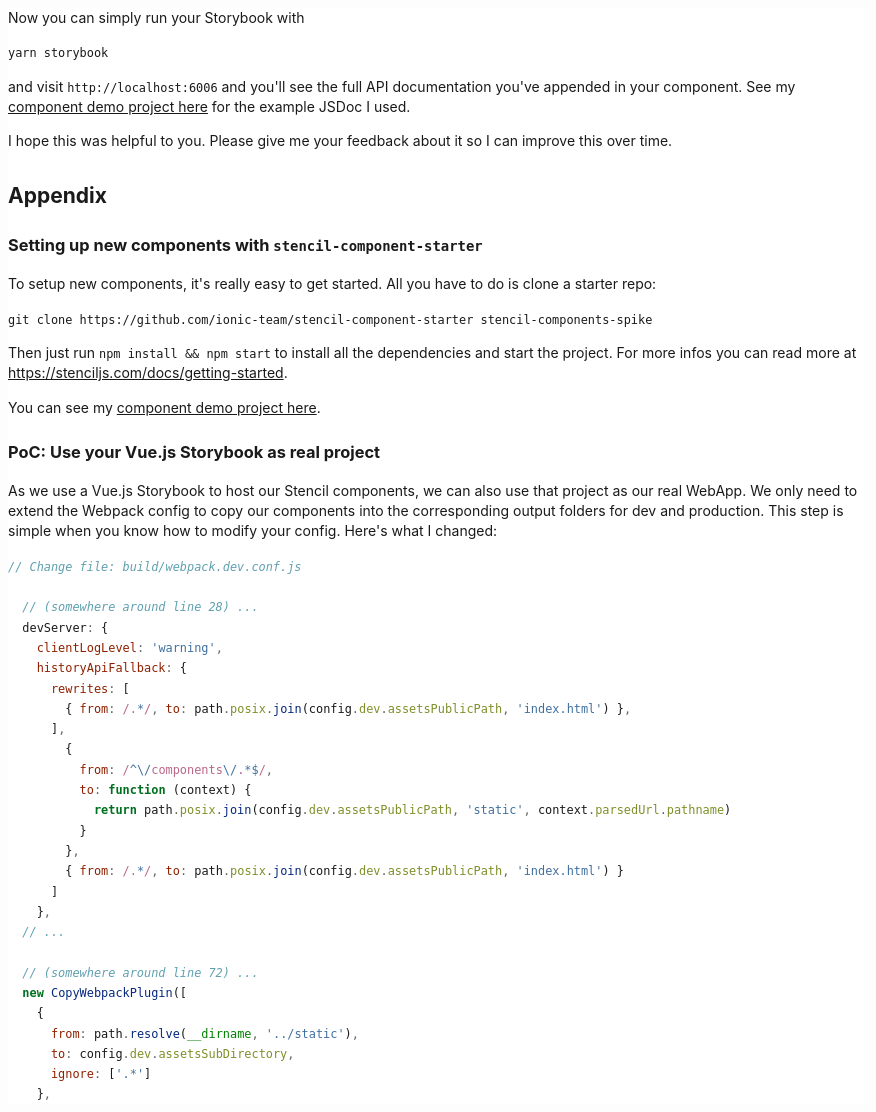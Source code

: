 Now you can simply run your Storybook with

```sh
yarn storybook
```

and visit `http://localhost:6006` and you'll see the full API documentation you've appended in your component. See my [component demo project here](https://github.com/silentHoo/stencil-components-spike) for the example JSDoc I used.

I hope this was helpful to you. Please give me your feedback about it so I can improve this over time.

## Appendix

### Setting up new components with `stencil-component-starter`

To setup new components, it's really easy to get started. All you have to do is clone a starter repo:

```
git clone https://github.com/ionic-team/stencil-component-starter stencil-components-spike
```

Then just run `npm install && npm start` to install all the dependencies and start the project. For more infos you can read more at https://stenciljs.com/docs/getting-started.

You can see my [component demo project here](https://github.com/silentHoo/stencil-components-spike).

### PoC: Use your Vue.js Storybook as real project

As we use a Vue.js Storybook to host our Stencil components, we can also use that project as our real WebApp. We only need to extend the Webpack config to copy our components into the  corresponding output folders for dev and production. This step is simple when you know how to modify your config. Here's what I changed:

```js
// Change file: build/webpack.dev.conf.js

  // (somewhere around line 28) ...
  devServer: {
    clientLogLevel: 'warning',
    historyApiFallback: {
      rewrites: [
        { from: /.*/, to: path.posix.join(config.dev.assetsPublicPath, 'index.html') },
      ],
        {
          from: /^\/components\/.*$/,
          to: function (context) {
            return path.posix.join(config.dev.assetsPublicPath, 'static', context.parsedUrl.pathname)
          }
        },
        { from: /.*/, to: path.posix.join(config.dev.assetsPublicPath, 'index.html') }
      ]
    },
  // ...

  // (somewhere around line 72) ...
  new CopyWebpackPlugin([
    {
      from: path.resolve(__dirname, '../static'),
      to: config.dev.assetsSubDirectory,
      ignore: ['.*']
    },
```